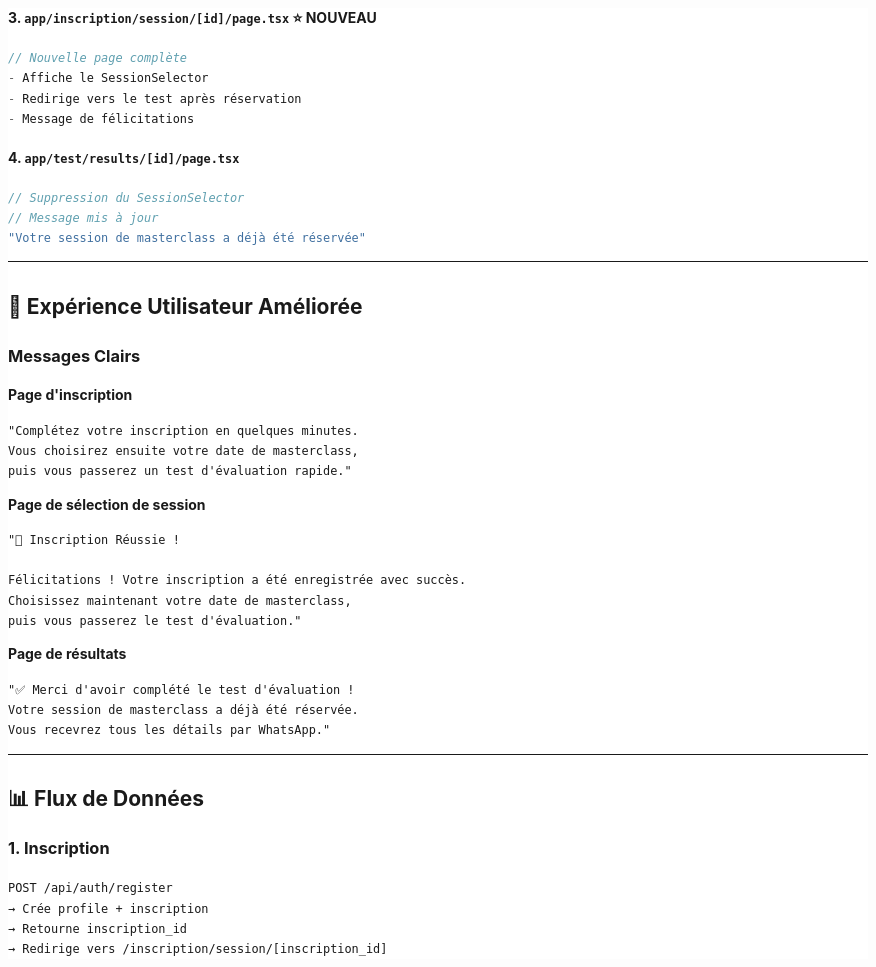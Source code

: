#### 3. `app/inscription/session/[id]/page.tsx` ⭐ NOUVEAU
```typescript
// Nouvelle page complète
- Affiche le SessionSelector
- Redirige vers le test après réservation
- Message de félicitations
```

#### 4. `app/test/results/[id]/page.tsx`
```typescript
// Suppression du SessionSelector
// Message mis à jour
"Votre session de masterclass a déjà été réservée"
```

---

## 🎨 Expérience Utilisateur Améliorée

### Messages Clairs

**Page d'inscription**
```
"Complétez votre inscription en quelques minutes.
Vous choisirez ensuite votre date de masterclass,
puis vous passerez un test d'évaluation rapide."
```

**Page de sélection de session**
```
"🎉 Inscription Réussie !

Félicitations ! Votre inscription a été enregistrée avec succès.
Choisissez maintenant votre date de masterclass,
puis vous passerez le test d'évaluation."
```

**Page de résultats**
```
"✅ Merci d'avoir complété le test d'évaluation !
Votre session de masterclass a déjà été réservée.
Vous recevrez tous les détails par WhatsApp."
```

---

## 📊 Flux de Données

### 1. Inscription
```
POST /api/auth/register
→ Crée profile + inscription
→ Retourne inscription_id
→ Redirige vers /inscription/session/[inscription_id]
```
